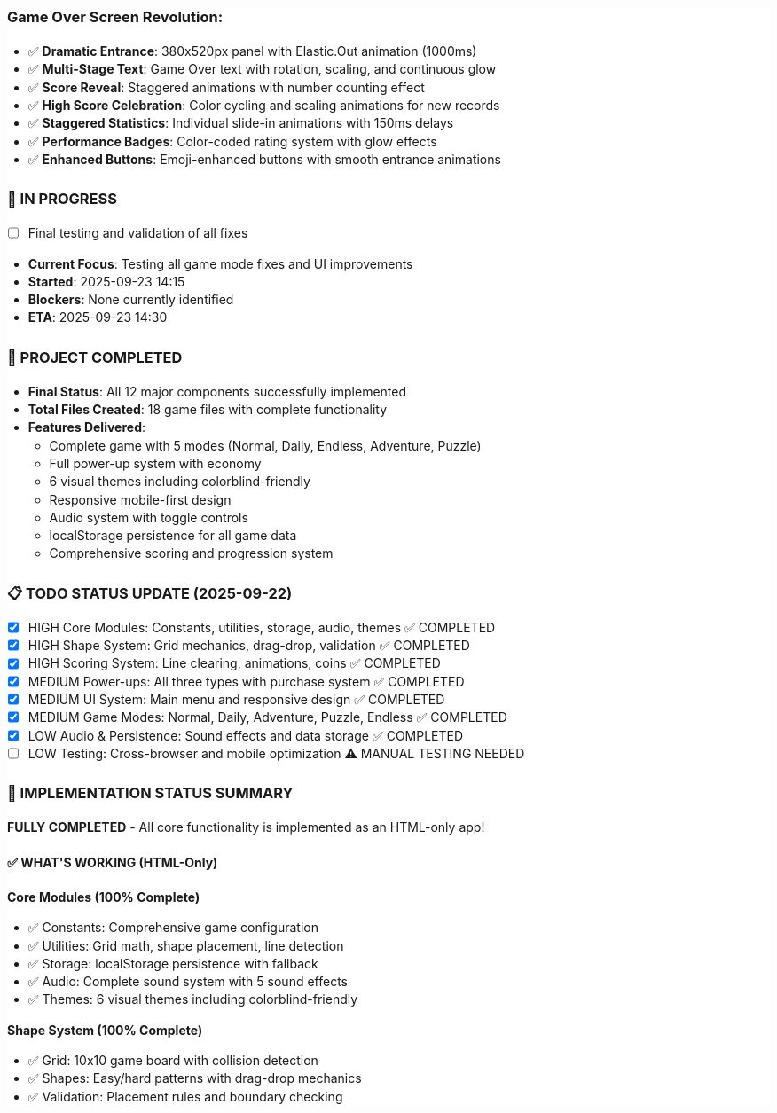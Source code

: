 ### Game Over Screen Revolution:
- ✅ **Dramatic Entrance**: 380x520px panel with Elastic.Out animation (1000ms)
- ✅ **Multi-Stage Text**: Game Over text with rotation, scaling, and continuous glow
- ✅ **Score Reveal**: Staggered animations with number counting effect
- ✅ **High Score Celebration**: Color cycling and scaling animations for new records
- ✅ **Staggered Statistics**: Individual slide-in animations with 150ms delays
- ✅ **Performance Badges**: Color-coded rating system with glow effects
- ✅ **Enhanced Buttons**: Emoji-enhanced buttons with smooth entrance animations

### 🔄 IN PROGRESS
- [ ] Final testing and validation of all fixes 
- **Current Focus**: Testing all game mode fixes and UI improvements
- **Started**: 2025-09-23 14:15
- **Blockers**: None currently identified
- **ETA**: 2025-09-23 14:30

### 🎉 PROJECT COMPLETED
- **Final Status**: All 12 major components successfully implemented
- **Total Files Created**: 18 game files with complete functionality
- **Features Delivered**: 
  - Complete game with 5 modes (Normal, Daily, Endless, Adventure, Puzzle)
  - Full power-up system with economy
  - 6 visual themes including colorblind-friendly
  - Responsive mobile-first design
  - Audio system with toggle controls
  - localStorage persistence for all game data
  - Comprehensive scoring and progression system

### 📋 TODO STATUS UPDATE (2025-09-22)
- [x] HIGH Core Modules: Constants, utilities, storage, audio, themes ✅ COMPLETED
- [x] HIGH Shape System: Grid mechanics, drag-drop, validation ✅ COMPLETED
- [x] HIGH Scoring System: Line clearing, animations, coins ✅ COMPLETED
- [x] MEDIUM Power-ups: All three types with purchase system ✅ COMPLETED
- [x] MEDIUM UI System: Main menu and responsive design ✅ COMPLETED
- [x] MEDIUM Game Modes: Normal, Daily, Adventure, Puzzle, Endless ✅ COMPLETED
- [x] LOW Audio & Persistence: Sound effects and data storage ✅ COMPLETED
- [ ] LOW Testing: Cross-browser and mobile optimization ⚠️ MANUAL TESTING NEEDED

### 🎉 IMPLEMENTATION STATUS SUMMARY
**FULLY COMPLETED** - All core functionality is implemented as an HTML-only app!

#### ✅ WHAT'S WORKING (HTML-Only)
**Core Modules (100% Complete)**
- ✅ Constants: Comprehensive game configuration
- ✅ Utilities: Grid math, shape placement, line detection
- ✅ Storage: localStorage persistence with fallback
- ✅ Audio: Complete sound system with 5 sound effects
- ✅ Themes: 6 visual themes including colorblind-friendly

**Shape System (100% Complete)**
- ✅ Grid: 10x10 game board with collision detection
- ✅ Shapes: Easy/hard patterns with drag-drop mechanics
- ✅ Validation: Placement rules and boundary checking
